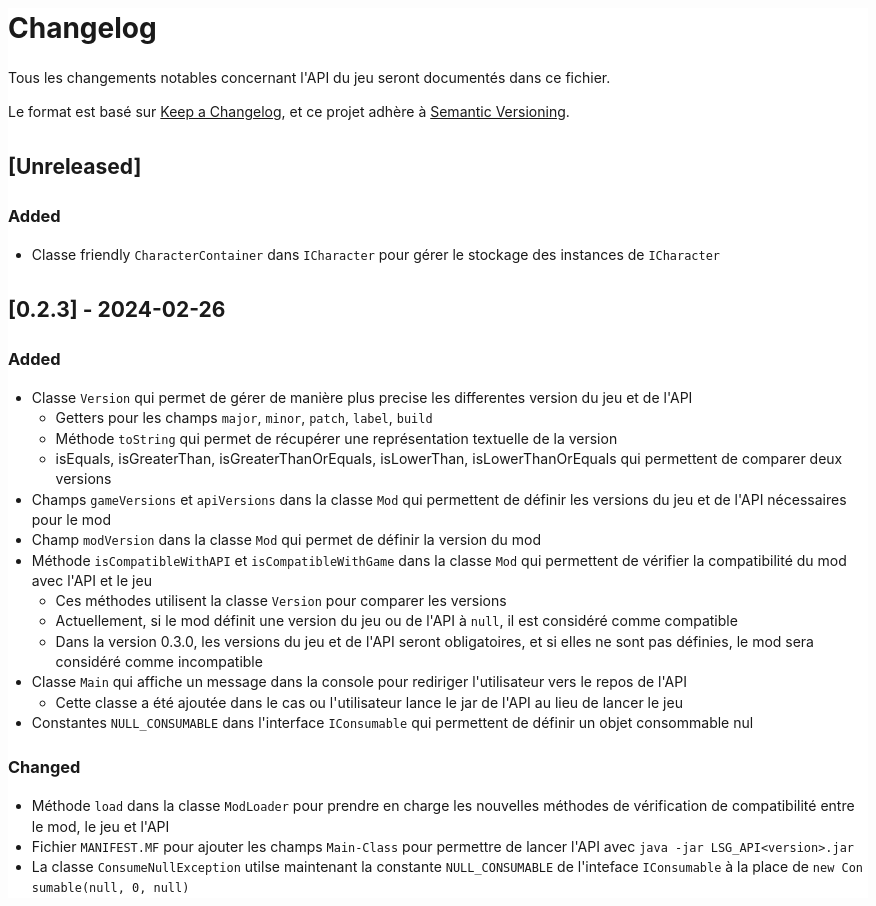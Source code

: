 # Changelog

Tous les changements notables concernant l'API du jeu seront documentés dans ce fichier.

Le format est basé sur [Keep a Changelog](https://keepachangelog.com/fr/1.1.0/),
et ce projet adhère à [Semantic Versioning](https://semver.org/spec/v2.0.0.html).

## [Unreleased]

### Added

- Classe friendly `CharacterContainer` dans `ICharacter` pour gérer le stockage des instances de `ICharacter`

## [0.2.3] - 2024-02-26

### Added

- Classe `Version` qui permet de gérer de manière plus precise les differentes version du jeu et de l'API
  - Getters pour les champs `major`, `minor`, `patch`, `label`, `build`
  - Méthode `toString` qui permet de récupérer une représentation textuelle de la version
  - isEquals, isGreaterThan, isGreaterThanOrEquals, isLowerThan, isLowerThanOrEquals qui permettent de comparer deux versions
- Champs `gameVersions` et `apiVersions` dans la classe `Mod` qui permettent de définir les versions du jeu et de l'API nécessaires pour le mod
- Champ `modVersion` dans la classe `Mod` qui permet de définir la version du mod
- Méthode `isCompatibleWithAPI` et `isCompatibleWithGame` dans la classe `Mod` qui permettent de vérifier la compatibilité du mod avec l'API et le jeu
  - Ces méthodes utilisent la classe `Version` pour comparer les versions
  - Actuellement, si le mod définit une version du jeu ou de l'API à `null`, il est considéré comme compatible
  - Dans la version 0.3.0, les versions du jeu et de l'API seront obligatoires, et si elles ne sont pas définies, le mod sera considéré comme incompatible
- Classe `Main` qui affiche un message dans la console pour rediriger l'utilisateur vers le repos de l'API
  - Cette classe a été ajoutée dans le cas ou l'utilisateur lance le jar de l'API au lieu de lancer le jeu
- Constantes `NULL_CONSUMABLE` dans l'interface `IConsumable` qui permettent de définir un objet consommable nul

### Changed

- Méthode `load` dans la classe `ModLoader` pour prendre en charge les nouvelles méthodes de vérification de compatibilité entre le mod, le jeu et l'API
- Fichier `MANIFEST.MF` pour ajouter les champs `Main-Class` pour permettre de lancer l'API avec `java -jar LSG_API<version>.jar`
- La classe `ConsumeNullException` utilse maintenant la constante `NULL_CONSUMABLE` de l'inteface `IConsumable` à la place de `new Consumable(null, 0, null)`
